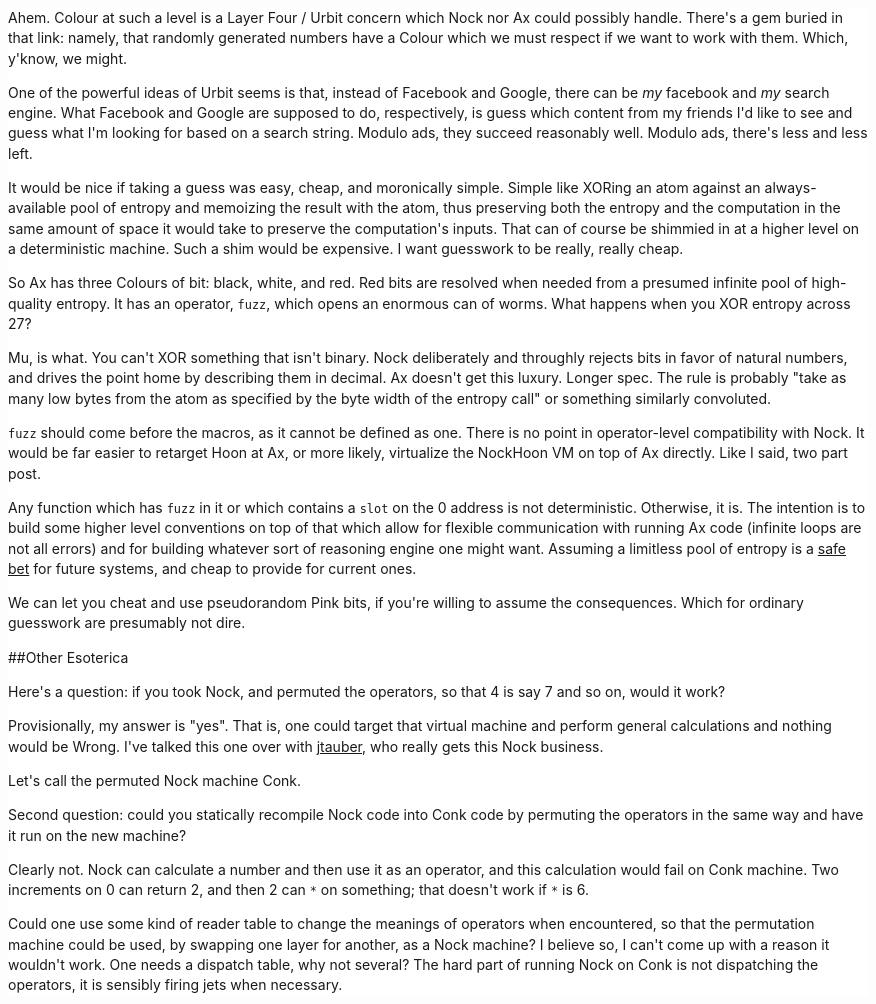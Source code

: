Ahem. Colour at such a level is a Layer Four / Urbit concern which Nock nor Ax could possibly handle. There's a gem buried in that link: namely, that randomly generated numbers have a Colour which we must respect if we want to work with them. Which, y'know, we might.

One of the powerful ideas of Urbit seems is that, instead of Facebook and Google, there can be *my* facebook and *my* search engine. What Facebook and Google are supposed to do, respectively, is guess which content from my friends I'd like to see and guess what I'm looking for based on a search string. Modulo ads, they succeed reasonably well. Modulo ads, there's less and less left.

It would be nice if taking a guess was easy, cheap, and moronically simple. Simple like XORing an atom against an always-available pool of entropy and memoizing the result with the atom, thus preserving both the entropy and the computation in the same amount of space it would take to preserve the computation's inputs. That can of course be shimmied in at a higher level on a deterministic machine. Such a shim would be expensive. I want guesswork to be really, really cheap. 

So Ax has three Colours of bit: black, white, and red. Red bits are resolved when needed from a presumed infinite pool of high-quality entropy. It has an operator, `fuzz`, which opens an enormous can of worms. What happens when you XOR entropy across 27? 

Mu, is what. You can't XOR something that isn't binary. Nock deliberately and throughly rejects bits in favor of natural numbers, and drives the point home by describing them in decimal. Ax doesn't get this luxury. Longer spec. The rule is probably "take as many low bytes from the atom as specified by the byte width of the entropy call" or something similarly convoluted. 

`fuzz` should come before the macros, as it cannot be defined as one. There is no point in operator-level compatibility with Nock. It would be far easier to retarget Hoon at Ax, or more likely, virtualize the NockHoon VM on top of Ax directly. Like I said, two part post. 

Any function which has `fuzz` in it or which contains a `slot` on the 0 address is not deterministic. Otherwise, it is. The intention is to build some higher level conventions on top of that which allow for flexible communication with running Ax code (infinite loops are not all errors) and for building whatever sort of reasoning engine one might want. Assuming a limitless pool of entropy is a [safe bet](http://en.wikipedia.org/wiki/Comparison_of_hardware_random_number_generators) for future systems, and cheap to provide for current ones. 

We can let you cheat and use pseudorandom Pink bits, if you're willing to assume the consequences. Which for ordinary guesswork are presumably not dire. 

##Other Esoterica

Here's a question: if you took Nock, and permuted the operators, so that 4 is say 7 and so on, would it work?

Provisionally, my answer is "yes". That is, one could target that virtual machine and perform general calculations and nothing would be Wrong. I've talked this one over with [jtauber](https://github.com/jtauber/pynock/blob/master/nock.md), who really gets this Nock business.

Let's call the permuted Nock machine Conk. 

Second question: could you statically recompile Nock code into Conk code by permuting the operators in the same way and have it run on the new machine?

Clearly not. Nock can calculate a number and then use it as an operator, and this calculation would fail on Conk machine. Two increments on 0 can return 2, and then 2 can `*` on something; that doesn't work if `*` is 6.

Could one use some kind of reader table to change the meanings of operators when encountered, so that the permutation machine could be used, by swapping one layer for another, as a Nock machine? I believe so, I can't come up with a reason it wouldn't work. One needs a dispatch table, why not several? The hard part of running Nock on Conk is not dispatching the operators, it is sensibly firing jets when necessary. 
